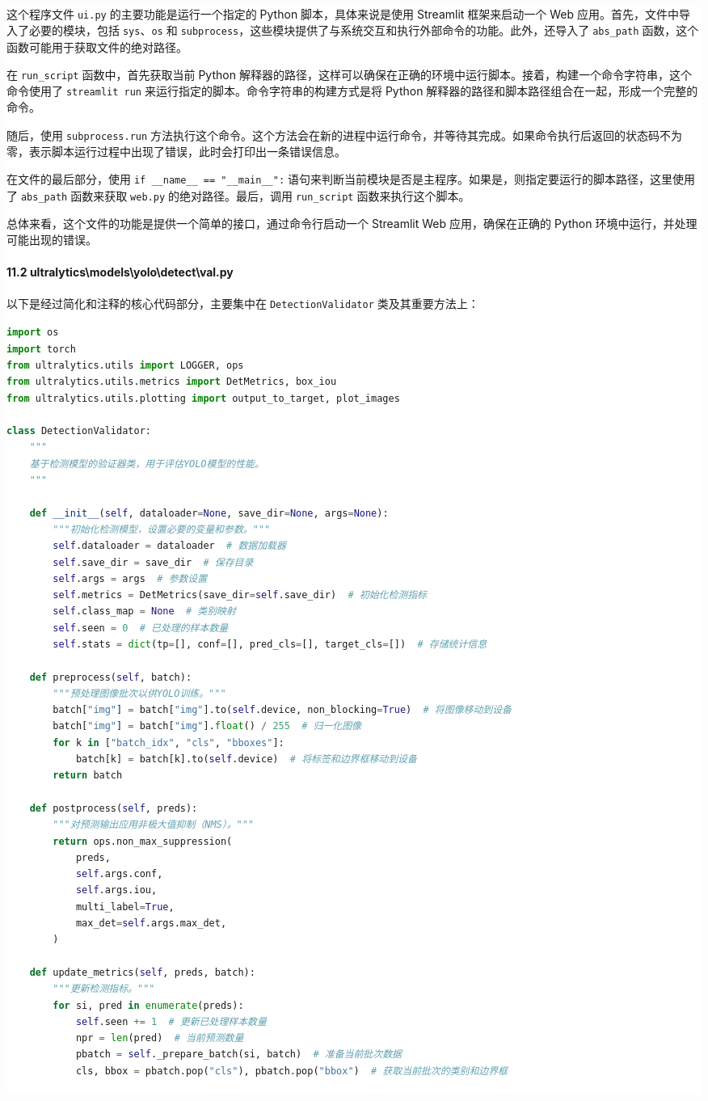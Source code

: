 这个程序文件 `ui.py` 的主要功能是运行一个指定的 Python 脚本，具体来说是使用 Streamlit 框架来启动一个 Web 应用。首先，文件中导入了必要的模块，包括 `sys`、`os` 和 `subprocess`，这些模块提供了与系统交互和执行外部命令的功能。此外，还导入了 `abs_path` 函数，这个函数可能用于获取文件的绝对路径。

在 `run_script` 函数中，首先获取当前 Python 解释器的路径，这样可以确保在正确的环境中运行脚本。接着，构建一个命令字符串，这个命令使用了 `streamlit run` 来运行指定的脚本。命令字符串的构建方式是将 Python 解释器的路径和脚本路径组合在一起，形成一个完整的命令。

随后，使用 `subprocess.run` 方法执行这个命令。这个方法会在新的进程中运行命令，并等待其完成。如果命令执行后返回的状态码不为零，表示脚本运行过程中出现了错误，此时会打印出一条错误信息。

在文件的最后部分，使用 `if __name__ == "__main__":` 语句来判断当前模块是否是主程序。如果是，则指定要运行的脚本路径，这里使用了 `abs_path` 函数来获取 `web.py` 的绝对路径。最后，调用 `run_script` 函数来执行这个脚本。

总体来看，这个文件的功能是提供一个简单的接口，通过命令行启动一个 Streamlit Web 应用，确保在正确的 Python 环境中运行，并处理可能出现的错误。

#### 11.2 ultralytics\models\yolo\detect\val.py

以下是经过简化和注释的核心代码部分，主要集中在 `DetectionValidator` 类及其重要方法上：

```python
import os
import torch
from ultralytics.utils import LOGGER, ops
from ultralytics.utils.metrics import DetMetrics, box_iou
from ultralytics.utils.plotting import output_to_target, plot_images

class DetectionValidator:
    """
    基于检测模型的验证器类，用于评估YOLO模型的性能。
    """

    def __init__(self, dataloader=None, save_dir=None, args=None):
        """初始化检测模型，设置必要的变量和参数。"""
        self.dataloader = dataloader  # 数据加载器
        self.save_dir = save_dir  # 保存目录
        self.args = args  # 参数设置
        self.metrics = DetMetrics(save_dir=self.save_dir)  # 初始化检测指标
        self.class_map = None  # 类别映射
        self.seen = 0  # 已处理的样本数量
        self.stats = dict(tp=[], conf=[], pred_cls=[], target_cls=[])  # 存储统计信息

    def preprocess(self, batch):
        """预处理图像批次以供YOLO训练。"""
        batch["img"] = batch["img"].to(self.device, non_blocking=True)  # 将图像移动到设备
        batch["img"] = batch["img"].float() / 255  # 归一化图像
        for k in ["batch_idx", "cls", "bboxes"]:
            batch[k] = batch[k].to(self.device)  # 将标签和边界框移动到设备
        return batch

    def postprocess(self, preds):
        """对预测输出应用非极大值抑制（NMS）。"""
        return ops.non_max_suppression(
            preds,
            self.args.conf,
            self.args.iou,
            multi_label=True,
            max_det=self.args.max_det,
        )

    def update_metrics(self, preds, batch):
        """更新检测指标。"""
        for si, pred in enumerate(preds):
            self.seen += 1  # 更新已处理样本数量
            npr = len(pred)  # 当前预测数量
            pbatch = self._prepare_batch(si, batch)  # 准备当前批次数据
            cls, bbox = pbatch.pop("cls"), pbatch.pop("bbox")  # 获取当前批次的类别和边界框
            
```